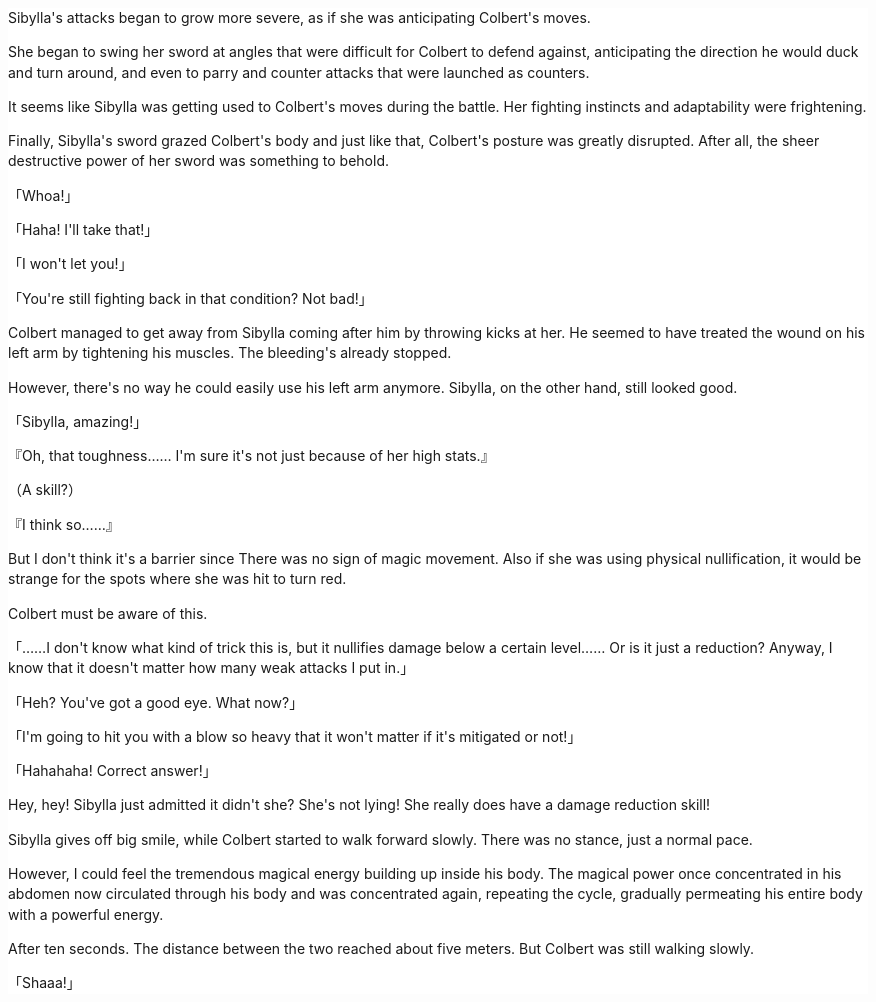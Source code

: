 <p>Sibylla's attacks began to grow more severe, as if she was anticipating Colbert's moves.</p>

<p>She began to swing her sword at angles that were difficult for Colbert to defend against, 
  anticipating the direction he would duck and turn around, and even to parry and counter attacks that were launched as counters.</p>

<p>It seems like Sibylla was getting used to Colbert's moves during the battle. Her fighting instincts and adaptability were frightening.</p>

<p>Finally, Sibylla's sword grazed Colbert's body and just like that, Colbert's posture was greatly disrupted. 
  After all, the sheer destructive power of her sword was something to behold.</p>

<p>「Whoa!」</p>
<p>「Haha! I'll take that!」</p>
<p>「I won't let you!」</p>
<p>「You're still fighting back in that condition? Not bad!」</p>

<p>Colbert managed to get away from Sibylla coming after him by throwing kicks at her. 
  He seemed to have treated the wound on his left arm by tightening his muscles. The bleeding's already stopped.</p>

<p>However, there's no way he could easily use his left arm anymore. Sibylla, on the other hand, still looked good.</p>

<p>「Sibylla, amazing!」</p>
<p>『Oh, that toughness…… I'm sure it's not just because of her high stats.』</p>
<p>（A skill?）</p>
<p>『I think so……』</p>

<p>But I don't think it's a barrier since There was no sign of magic movement. Also if she was using physical nullification, 
  it would be strange for the spots where she was hit to turn red.</p>

<p>Colbert must be aware of this.</p>

<p>「……I don't know what kind of trick this is, but it nullifies damage below a certain level…… Or is it just a reduction? 
  Anyway, I know that it doesn't matter how many weak attacks I put in.」</p>
<p>「Heh? You've got a good eye. What now?」</p>
<p>「I'm going to hit you with a blow so heavy that it won't matter if it's mitigated or not!」</p>
<p>「Hahahaha! Correct answer!」</p>

<p>Hey, hey! Sibylla just admitted it didn't she? She's not lying! She really does have a damage reduction skill!</p>

<p>Sibylla gives off big smile, while Colbert started to walk forward slowly. There was no stance, just a normal pace.</p>

<p>However, I could feel the tremendous magical energy building up inside his body. 
  The magical power once concentrated in his abdomen now circulated through his body and was concentrated again, repeating the cycle, 
  gradually permeating his entire body with a powerful energy.</p>

<p>After ten seconds. The distance between the two reached about five meters. But Colbert was still walking slowly.</p>

<p>「Shaaa!」</p>
